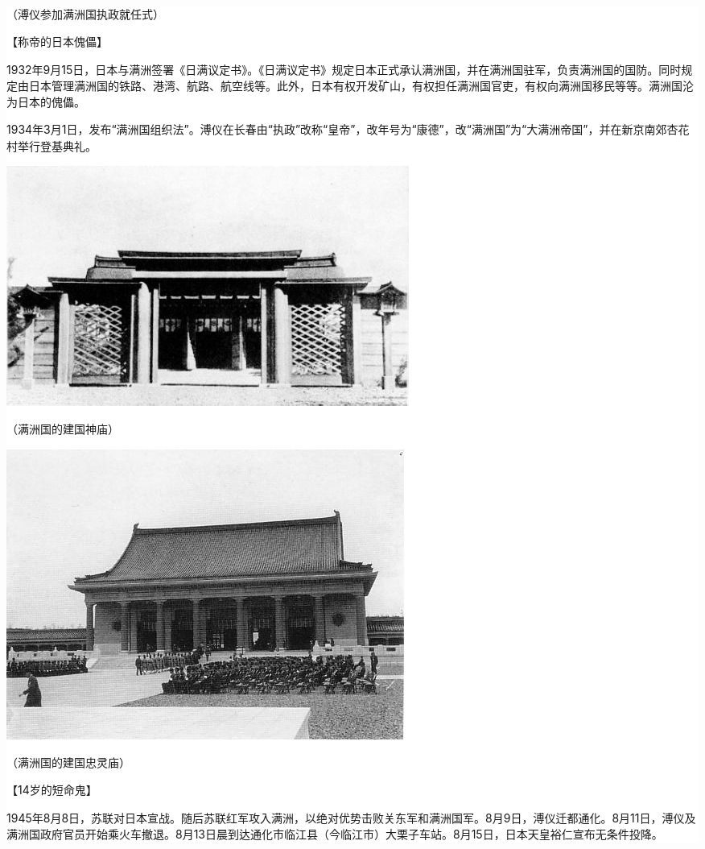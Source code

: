 （溥仪参加满洲国执政就任式）

【称帝的日本傀儡】

1932年9月15日，日本与满洲签署《日满议定书》。《日满议定书》规定日本正式承认满洲国，并在满洲国驻军，负责满洲国的国防。同时规定由日本管理满洲国的铁路、港湾、航路、航空线等。此外，日本有权开发矿山，有权担任满洲国官吏，有权向满洲国移民等等。满洲国沦为日本的傀儡。

1934年3月1日，发布“满洲国组织法”。溥仪在长春由“执政”改称“皇帝”，改年号为“康德”，改“满洲国”为“大满洲帝国”，并在新京南郊杏花村举行登基典礼。

![建国神庙](建国神庙.jpg)

（满洲国的建国神庙）

![伪满建国忠灵庙](伪满建国忠灵庙.JPG)

（满洲国的建国忠灵庙）

【14岁的短命鬼】

1945年8月8日，苏联对日本宣战。随后苏联红军攻入满洲，以绝对优势击败关东军和满洲国军。8月9日，溥仪迁都通化。8月11日，溥仪及满洲国政府官员开始乘火车撤退。8月13日晨到达通化市临江县（今临江市）大栗子车站。8月15日，日本天皇裕仁宣布无条件投降。
